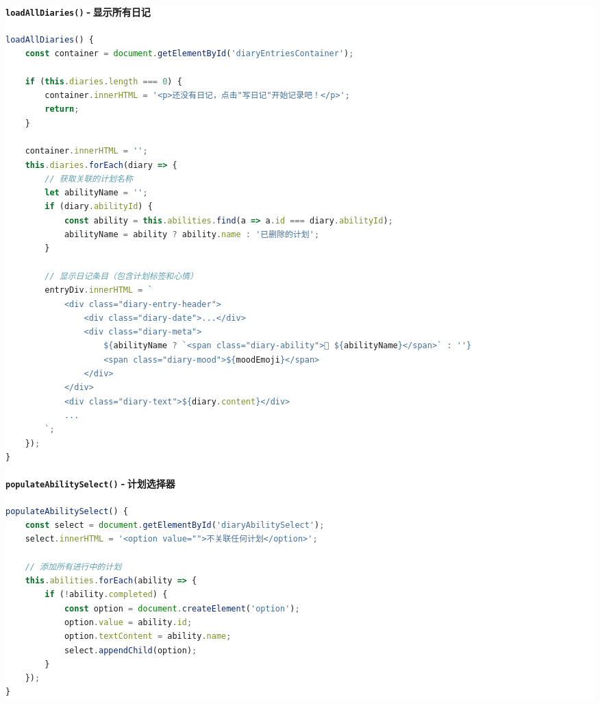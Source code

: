 #### `loadAllDiaries()` - 显示所有日记

```javascript
loadAllDiaries() {
    const container = document.getElementById('diaryEntriesContainer');
    
    if (this.diaries.length === 0) {
        container.innerHTML = '<p>还没有日记，点击"写日记"开始记录吧！</p>';
        return;
    }
    
    container.innerHTML = '';
    this.diaries.forEach(diary => {
        // 获取关联的计划名称
        let abilityName = '';
        if (diary.abilityId) {
            const ability = this.abilities.find(a => a.id === diary.abilityId);
            abilityName = ability ? ability.name : '已删除的计划';
        }
        
        // 显示日记条目（包含计划标签和心情）
        entryDiv.innerHTML = `
            <div class="diary-entry-header">
                <div class="diary-date">...</div>
                <div class="diary-meta">
                    ${abilityName ? `<span class="diary-ability">📌 ${abilityName}</span>` : ''}
                    <span class="diary-mood">${moodEmoji}</span>
                </div>
            </div>
            <div class="diary-text">${diary.content}</div>
            ...
        `;
    });
}
```

#### `populateAbilitySelect()` - 计划选择器

```javascript
populateAbilitySelect() {
    const select = document.getElementById('diaryAbilitySelect');
    select.innerHTML = '<option value="">不关联任何计划</option>';
    
    // 添加所有进行中的计划
    this.abilities.forEach(ability => {
        if (!ability.completed) {
            const option = document.createElement('option');
            option.value = ability.id;
            option.textContent = ability.name;
            select.appendChild(option);
        }
    });
}
```
